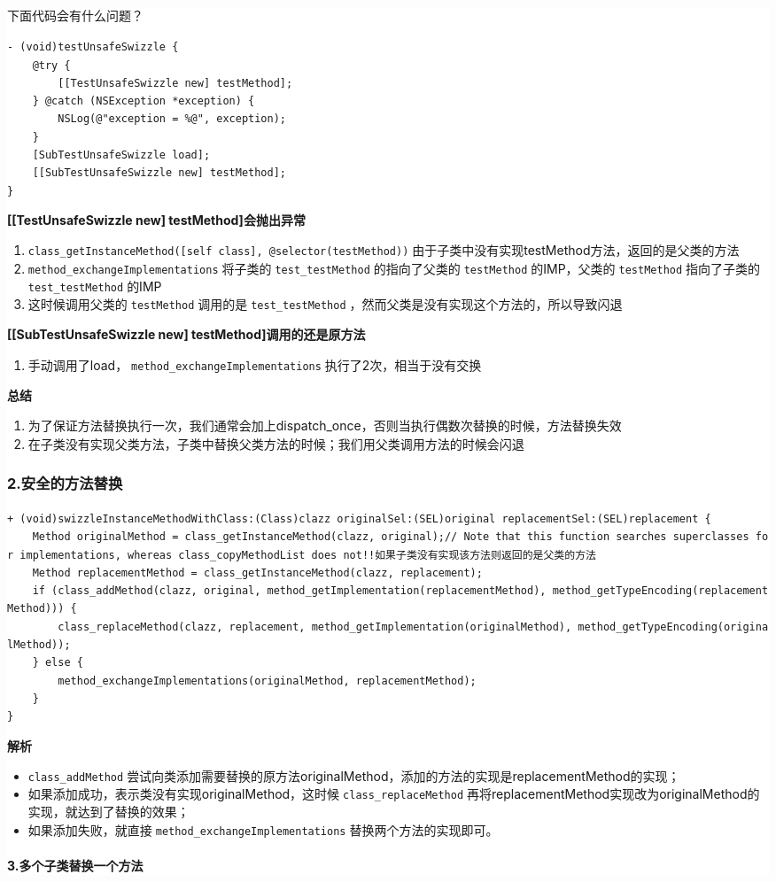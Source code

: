 下面代码会有什么问题？

```
- (void)testUnsafeSwizzle {
    @try {
        [[TestUnsafeSwizzle new] testMethod];
    } @catch (NSException *exception) {
        NSLog(@"exception = %@", exception);
    }
    [SubTestUnsafeSwizzle load];
    [[SubTestUnsafeSwizzle new] testMethod];
}
```

**[[TestUnsafeSwizzle new] testMethod]会抛出异常**

1. `class_getInstanceMethod([self class], @selector(testMethod))` 由于子类中没有实现testMethod方法，返回的是父类的方法
2. `method_exchangeImplementations` 将子类的 `test_testMethod` 的指向了父类的 `testMethod` 的IMP，父类的 `testMethod` 指向了子类的 `test_testMethod` 的IMP
3. 这时候调用父类的 `testMethod` 调用的是 `test_testMethod` ，然而父类是没有实现这个方法的，所以导致闪退

**[[SubTestUnsafeSwizzle new] testMethod]调用的还是原方法**

1. 手动调用了load， `method_exchangeImplementations` 执行了2次，相当于没有交换

**总结**

1. 为了保证方法替换执行一次，我们通常会加上dispatch_once，否则当执行偶数次替换的时候，方法替换失效
2. 在子类没有实现父类方法，子类中替换父类方法的时候；我们用父类调用方法的时候会闪退

### 2.安全的方法替换

```
+ (void)swizzleInstanceMethodWithClass:(Class)clazz originalSel:(SEL)original replacementSel:(SEL)replacement {
    Method originalMethod = class_getInstanceMethod(clazz, original);// Note that this function searches superclasses for implementations, whereas class_copyMethodList does not!!如果子类没有实现该方法则返回的是父类的方法
    Method replacementMethod = class_getInstanceMethod(clazz, replacement);
    if (class_addMethod(clazz, original, method_getImplementation(replacementMethod), method_getTypeEncoding(replacementMethod))) {
        class_replaceMethod(clazz, replacement, method_getImplementation(originalMethod), method_getTypeEncoding(originalMethod));
    } else {
        method_exchangeImplementations(originalMethod, replacementMethod);
    }
}
```

**解析**

* `class_addMethod` 尝试向类添加需要替换的原方法originalMethod，添加的方法的实现是replacementMethod的实现；
* 如果添加成功，表示类没有实现originalMethod，这时候 `class_replaceMethod` 再将replacementMethod实现改为originalMethod的实现，就达到了替换的效果；
* 如果添加失败，就直接 `method_exchangeImplementations` 替换两个方法的实现即可。

#### 3.多个子类替换一个方法
